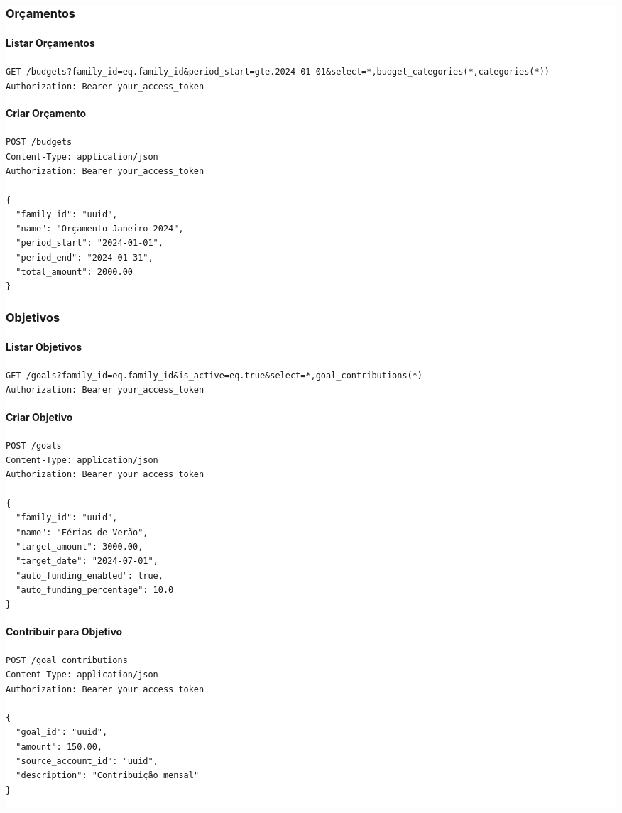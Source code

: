 ### Orçamentos

#### Listar Orçamentos
```http
GET /budgets?family_id=eq.family_id&period_start=gte.2024-01-01&select=*,budget_categories(*,categories(*))
Authorization: Bearer your_access_token
```

#### Criar Orçamento
```http
POST /budgets
Content-Type: application/json
Authorization: Bearer your_access_token

{
  "family_id": "uuid",
  "name": "Orçamento Janeiro 2024",
  "period_start": "2024-01-01",
  "period_end": "2024-01-31",
  "total_amount": 2000.00
}
```

### Objetivos

#### Listar Objetivos
```http
GET /goals?family_id=eq.family_id&is_active=eq.true&select=*,goal_contributions(*)
Authorization: Bearer your_access_token
```

#### Criar Objetivo
```http
POST /goals
Content-Type: application/json
Authorization: Bearer your_access_token

{
  "family_id": "uuid",
  "name": "Férias de Verão",
  "target_amount": 3000.00,
  "target_date": "2024-07-01",
  "auto_funding_enabled": true,
  "auto_funding_percentage": 10.0
}
```

#### Contribuir para Objetivo
```http
POST /goal_contributions
Content-Type: application/json
Authorization: Bearer your_access_token

{
  "goal_id": "uuid",
  "amount": 150.00,
  "source_account_id": "uuid",
  "description": "Contribuição mensal"
}
```

---